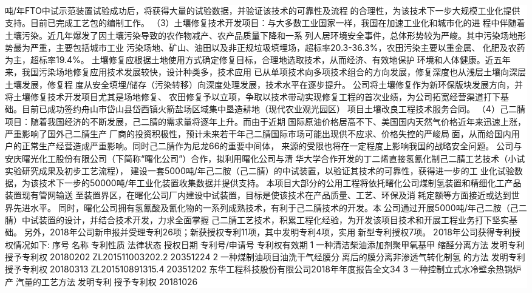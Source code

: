 吨/年FTO中试示范装置试验成功后，将获得大量的试验数据，并验证该技术的可靠性及流程
的合理性，为该技术下一步大规模工业化提供支持。目前已完成工艺包的编制工作。
（3）土壤修复技术开发项目：与大多数工业国家一样，我国在加速工业化和城市化的进
程中伴随着土壤污染。近几年爆发了因土壤污染导致的农作物减产、农产品质量下降和一系
列人居环境安全事件，总体形势较为严峻。其中污染场地形势最为严重，主要包括城市工业
污染场地、矿山、油田以及非正规垃圾填埋场，超标率20.3-36.3%，农田污染主要以重金属、
化肥及农药为主，超标率19.4%。
土壤修复应根据土地使用方式确定修复目标，合理地选取技术，从而经济、有效地保护
环境和人体健康。近五年来，我国污染场地修复应用技术发展较快，设计种类多，技术应用
已从单项技术向多项技术组合的方向发展，修复深度也从浅层土壤向深层土壤发展，修复程
度从安全填埋/储存（污染转移）向深度处理发展，技术水平在逐步提升。
公司将土壤修复作为新环保版块发展方向，并将土壤修复技术开发项目尤其是场地修复、
农田修复予以立项，争取以技术带动实现修复工程的首次业绩，为公司拓宽经营渠道打下基
础。目前已成功签约舟山市岱山县岱西镇火箭盐场区域集中垦造耕地（现代农业观光园区）
项目土壤改良工程技术服务合同。
（4）己二腈项目：随着我国经济的不断发展，己二腈的需求量将逐年上升。而由于近期
国际原油价格居高不下、美国国内天然气价格近年来迅速上涨，严重影响了国外己二腈生产
厂商的投资积极性，预计未来若干年己二腈国际市场可能出现供不应求、价格失控的严峻局
面，从而给国内用户的正常生产经营造成严重影响。同时己二腈作为尼龙66的重要中间体，
来源的受限也将在一定程度上影响我国的战略安全问题。
公司与安庆曙光化工股份有限公司（下简称“曙化公司”）合作，拟利用曙化公司与清
华大学合作开发的丁二烯直接氢氰化制己二腈工艺技术（小试实验研究成果及初步工艺流程），
建设一套5000吨/年己二胺（己二腈）的中试装置，以验证其技术的可靠性，获得进一步的工
业化试验数据，为该技术下一步的50000吨/年工业化装置收集数据并提供支持。
本项目大部分的公用工程将依托曙化公司煤制氢装置和精细化工产品装置现有管网输送
至装置界区，在曙化公司厂内建设中试装置，目标是使该技术在产品质量、工艺、环保及消
耗定额等方面接近或达到世界先进水平。
同时，曙化公司拥有氢氰酸及氰化物的一系列成熟技术，有利于己二腈技术的开发。本
公司通过开展5000吨/年己二胺（己二腈）中试装置的设计，并结合技术开发，力求全面掌握
己二腈工艺技术，积累工程化经验，为开发该项目技术和开展工程业务打下坚实基础。
另外，2018年公司新申报并受理专利26项；新获授权专利11项，其中发明专利4项，实用
新型专利授权7项。
2018年公司获得专利授权情况如下:
序号
名称
专利性质
法律状态
授权日期
专利号/申请号
专利权有效期
1
一种清洁柴油添加剂聚甲氧基甲
缩醛分离方法
发明专利
授予专利权
20180202
ZL201511003202.2
20351224
2
一种煤制油项目油洗干气经膜分
离后的膜分离非渗透气转化制氢
的方法
发明专利
授予专利权
20180313
ZL201510891315.4
20351202
东华工程科技股份有限公司2018年年度报告全文34
3
一种控制立式水冷壁余热锅炉产
汽量的工艺方法
发明专利
授予专利权
20181026